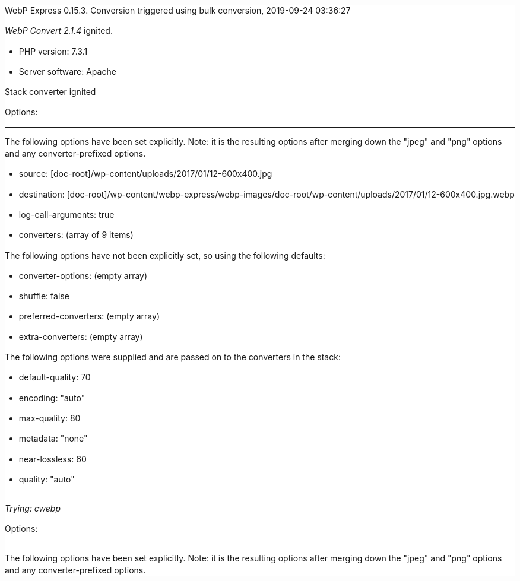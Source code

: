WebP Express 0.15.3. Conversion triggered using bulk conversion, 2019-09-24 03:36:27


*WebP Convert 2.1.4*  ignited.

- PHP version: 7.3.1

- Server software: Apache


Stack converter ignited


Options:

------------

The following options have been set explicitly. Note: it is the resulting options after merging down the "jpeg" and "png" options and any converter-prefixed options.

- source: [doc-root]/wp-content/uploads/2017/01/12-600x400.jpg

- destination: [doc-root]/wp-content/webp-express/webp-images/doc-root/wp-content/uploads/2017/01/12-600x400.jpg.webp

- log-call-arguments: true

- converters: (array of 9 items)


The following options have not been explicitly set, so using the following defaults:

- converter-options: (empty array)

- shuffle: false

- preferred-converters: (empty array)

- extra-converters: (empty array)


The following options were supplied and are passed on to the converters in the stack:

- default-quality: 70

- encoding: "auto"

- max-quality: 80

- metadata: "none"

- near-lossless: 60

- quality: "auto"

------------



*Trying: cwebp* 


Options:

------------

The following options have been set explicitly. Note: it is the resulting options after merging down the "jpeg" and "png" options and any converter-prefixed options.
